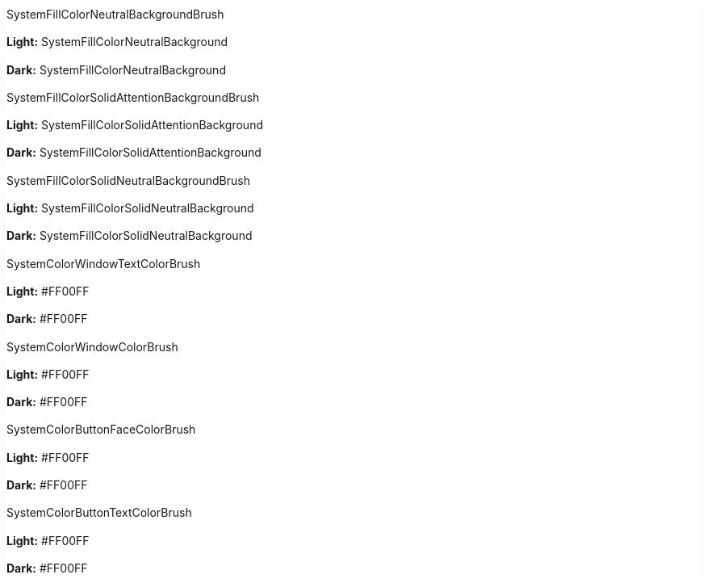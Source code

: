 </td>
</tr>
<tr>
<td class="nameCell">SystemFillColorNeutralBackgroundBrush</td>
<td>
<div>
<p><b>Light:</b> SystemFillColorNeutralBackground</p>
<p><b>Dark:</b> SystemFillColorNeutralBackground</p>
</div>
</td>
</tr>
<tr>
<td class="nameCell">SystemFillColorSolidAttentionBackgroundBrush</td>
<td>
<div>
<p><b>Light:</b> SystemFillColorSolidAttentionBackground</p>
<p><b>Dark:</b> SystemFillColorSolidAttentionBackground</p>
</div>
</td>
</tr>
<tr>
<td class="nameCell">SystemFillColorSolidNeutralBackgroundBrush</td>
<td>
<div>
<p><b>Light:</b> SystemFillColorSolidNeutralBackground</p>
<p><b>Dark:</b> SystemFillColorSolidNeutralBackground</p>
</div>
</td>
</tr>
<tr>
<td class="nameCell">SystemColorWindowTextColorBrush</td>
<td>
<div>
<p><b>Light:</b> #FF00FF</p>
<p><b>Dark:</b> #FF00FF</p>
</div>
</td>
</tr>
<tr>
<td class="nameCell">SystemColorWindowColorBrush</td>
<td>
<div>
<p><b>Light:</b> #FF00FF</p>
<p><b>Dark:</b> #FF00FF</p>
</div>
</td>
</tr>
<tr>
<td class="nameCell">SystemColorButtonFaceColorBrush</td>
<td>
<div>
<p><b>Light:</b> #FF00FF</p>
<p><b>Dark:</b> #FF00FF</p>
</div>
</td>
</tr>
<tr>
<td class="nameCell">SystemColorButtonTextColorBrush</td>
<td>
<div>
<p><b>Light:</b> #FF00FF</p>
<p><b>Dark:</b> #FF00FF</p>
</div>
</td>